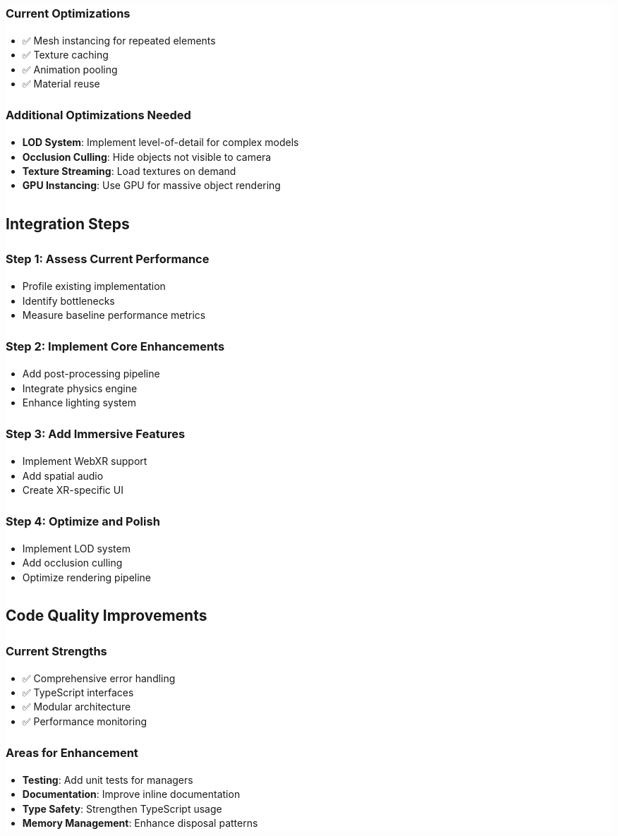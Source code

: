 ### Current Optimizations
- ✅ Mesh instancing for repeated elements
- ✅ Texture caching
- ✅ Animation pooling
- ✅ Material reuse

### Additional Optimizations Needed
- **LOD System**: Implement level-of-detail for complex models
- **Occlusion Culling**: Hide objects not visible to camera
- **Texture Streaming**: Load textures on demand
- **GPU Instancing**: Use GPU for massive object rendering

## Integration Steps

### Step 1: Assess Current Performance
- Profile existing implementation
- Identify bottlenecks
- Measure baseline performance metrics

### Step 2: Implement Core Enhancements
- Add post-processing pipeline
- Integrate physics engine
- Enhance lighting system

### Step 3: Add Immersive Features
- Implement WebXR support
- Add spatial audio
- Create XR-specific UI

### Step 4: Optimize and Polish
- Implement LOD system
- Add occlusion culling
- Optimize rendering pipeline

## Code Quality Improvements

### Current Strengths
- ✅ Comprehensive error handling
- ✅ TypeScript interfaces
- ✅ Modular architecture
- ✅ Performance monitoring

### Areas for Enhancement
- **Testing**: Add unit tests for managers
- **Documentation**: Improve inline documentation
- **Type Safety**: Strengthen TypeScript usage
- **Memory Management**: Enhance disposal patterns
